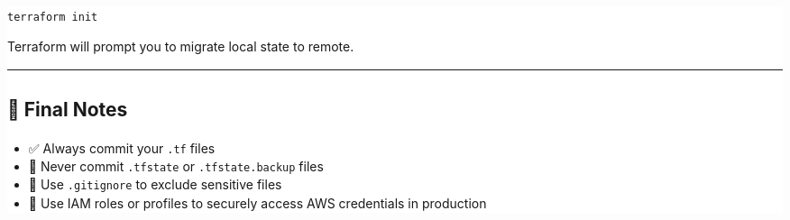 ```bash
terraform init
```

Terraform will prompt you to migrate local state to remote.

---

## 📝 Final Notes

- ✅ Always commit your `.tf` files  
- 🚫 Never commit `.tfstate` or `.tfstate.backup` files  
- 📁 Use `.gitignore` to exclude sensitive files  
- 🔐 Use IAM roles or profiles to securely access AWS credentials in production
